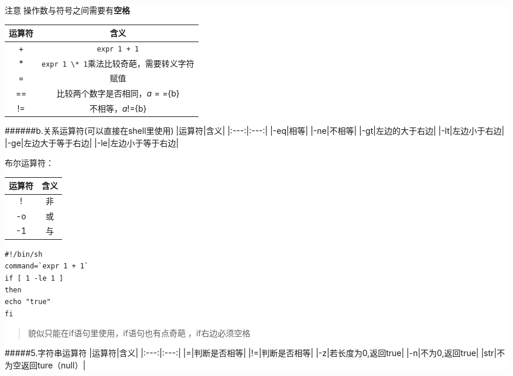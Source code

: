 注意 操作数与符号之间需要有**空格**

|运算符|含义|
|:---:|:---:|
|+|`expr 1 + 1`|
|*|`expr 1 \* 1`乘法比较奇葩，需要转义字符|
|=|赋值|
|==|比较两个数字是否相同，${a}==${b}|
|!=|不相等，${a}!=${b}|

######b.关系运算符(可以直接在shell里使用)
|运算符|含义|
|:---:|:---:|
|-eq|相等|
|-ne|不相等|
|-gt|左边的大于右边|
|-lt|左边小于右边|
|-ge|左边大于等于右边|
|-le|左边小于等于右边|


布尔运算符：

|运算符|含义|
|:---:|:---:|
|!|非|
|-o|或|
|-1|与|

```
#!/bin/sh
command=`expr 1 + 1`
if [ 1 -le 1 ]
then
echo "true"
fi
```
> 貌似只能在if语句里使用，if语句也有点奇葩 ，if右边必须空格

#####5.字符串运算符
|运算符|含义|
|:---:|:---:|
|=|判断是否相等|
|!=|判断是否相等|
|-z|若长度为0,返回true|
|-n|不为0,返回true|
|str|不为空返回ture（null）|
